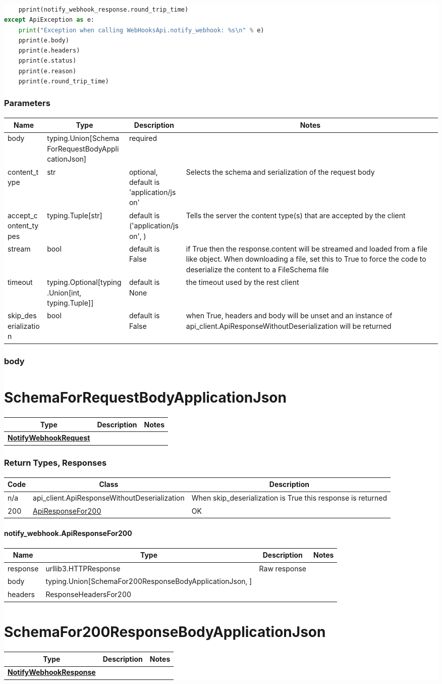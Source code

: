 ```python
    pprint(notify_webhook_response.round_trip_time)
except ApiException as e:
    print("Exception when calling WebHooksApi.notify_webhook: %s\n" % e)
    pprint(e.body)
    pprint(e.headers)
    pprint(e.status)
    pprint(e.reason)
    pprint(e.round_trip_time)
```
### Parameters

Name | Type | Description  | Notes
------------- | ------------- | ------------- | -------------
body | typing.Union[SchemaForRequestBodyApplicationJson] | required |
content_type | str | optional, default is 'application/json' | Selects the schema and serialization of the request body
accept_content_types | typing.Tuple[str] | default is ('application/json', ) | Tells the server the content type(s) that are accepted by the client
stream | bool | default is False | if True then the response.content will be streamed and loaded from a file like object. When downloading a file, set this to True to force the code to deserialize the content to a FileSchema file
timeout | typing.Optional[typing.Union[int, typing.Tuple]] | default is None | the timeout used by the rest client
skip_deserialization | bool | default is False | when True, headers and body will be unset and an instance of api_client.ApiResponseWithoutDeserialization will be returned

### body

# SchemaForRequestBodyApplicationJson
Type | Description  | Notes
------------- | ------------- | -------------
[**NotifyWebhookRequest**](../../models/NotifyWebhookRequest.md) |  | 


### Return Types, Responses

Code | Class | Description
------------- | ------------- | -------------
n/a | api_client.ApiResponseWithoutDeserialization | When skip_deserialization is True this response is returned
200 | [ApiResponseFor200](#notify_webhook.ApiResponseFor200) | OK

#### notify_webhook.ApiResponseFor200
Name | Type | Description  | Notes
------------- | ------------- | ------------- | -------------
response | urllib3.HTTPResponse | Raw response |
body | typing.Union[SchemaFor200ResponseBodyApplicationJson, ] |  |
headers | ResponseHeadersFor200 |  |

# SchemaFor200ResponseBodyApplicationJson
Type | Description  | Notes
------------- | ------------- | -------------
[**NotifyWebhookResponse**](../../models/NotifyWebhookResponse.md) |  | 
